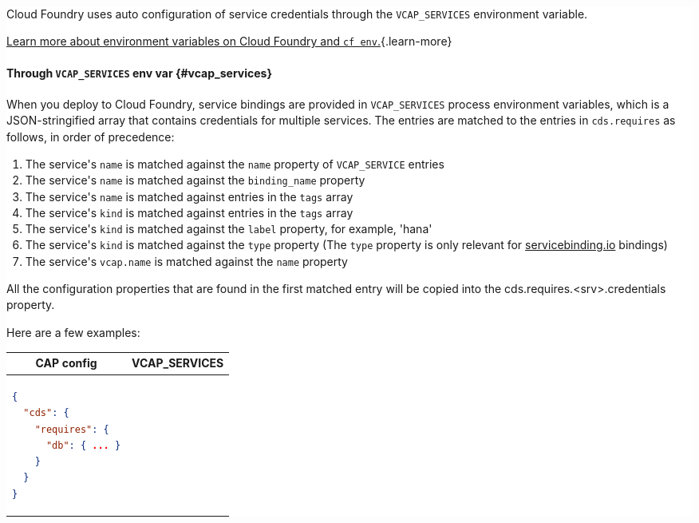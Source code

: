 Cloud Foundry uses auto configuration of service credentials through the `VCAP_SERVICES` environment variable.

[Learn more about environment variables on Cloud Foundry and `cf env`.](https://docs.cloudfoundry.org/devguide/deploy-apps/environment-variable.html){.learn-more}



#### Through `VCAP_SERVICES` env var {#vcap_services}

When you deploy to Cloud Foundry, service bindings are provided in `VCAP_SERVICES` process environment variables, which is a JSON-stringified array that contains credentials for multiple services. The entries are matched to the entries in `cds.requires` as follows, in order of precedence:

1. The service's `name` is matched against the `name` property of `VCAP_SERVICE` entries
2. The service's `name` is matched against the `binding_name` property
3. The service's `name` is matched against entries in the `tags` array
4. The service's `kind` is matched against entries in the `tags` array
5. The service's `kind` is matched against the `label` property, for example, 'hana'
6. The service's `kind` is matched against the `type` property (The `type` property is only relevant for [servicebinding.io](https://servicebinding.io) bindings)
7. The service's `vcap.name` is matched against the `name` property

All the configuration properties that are found in the first matched entry will be copied into the <Config>cds.requires.\<srv\>.credentials</Config> property.

Here are a few examples:

<style scoped>
  .no-stripes tr:nth-child(2n) {
    background-color:unset;
  }
</style>

<table class="no-stripes">
<thead>
<tr>
<th>CAP config</th>
<th>VCAP_SERVICES</th>
</tr>
</thead>
<tbody>
<tr >
<td >

```json
{
  "cds": {
    "requires": {
      "db": { ... }
    }
  }
}
```
</td>
<td >
